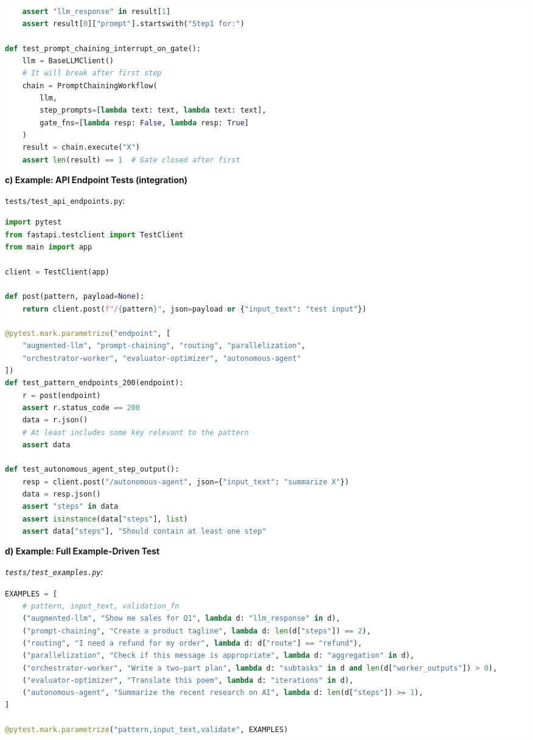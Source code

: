 ```python
    assert "llm_response" in result[1]
    assert result[0]["prompt"].startswith("Step1 for:")

def test_prompt_chaining_interrupt_on_gate():
    llm = BaseLLMClient()
    # It will break after first step
    chain = PromptChainingWorkflow(
        llm,
        step_prompts=[lambda text: text, lambda text: text],
        gate_fns=[lambda resp: False, lambda resp: True]
    )
    result = chain.execute("X")
    assert len(result) == 1  # Gate closed after first
```

**c) Example: API Endpoint Tests (integration)**

`tests/test_api_endpoints.py`:

```python
import pytest
from fastapi.testclient import TestClient
from main import app

client = TestClient(app)

def post(pattern, payload=None):
    return client.post(f"/{pattern}", json=payload or {"input_text": "test input"})

@pytest.mark.parametrize("endpoint", [
    "augmented-llm", "prompt-chaining", "routing", "parallelization",
    "orchestrator-worker", "evaluator-optimizer", "autonomous-agent"
])
def test_pattern_endpoints_200(endpoint):
    r = post(endpoint)
    assert r.status_code == 200
    data = r.json()
    # At least includes some key relevant to the pattern
    assert data

def test_autonomous_agent_step_output():
    resp = client.post("/autonomous-agent", json={"input_text": "summarize X"})
    data = resp.json()
    assert "steps" in data
    assert isinstance(data["steps"], list)
    assert data["steps"], "Should contain at least one step"
```

**d) Example: Full Example-Driven Test**

*`tests/test_examples.py`:*

```python
EXAMPLES = [
    # pattern, input_text, validation_fn
    ("augmented-llm", "Show me sales for Q1", lambda d: "llm_response" in d),
    ("prompt-chaining", "Create a product tagline", lambda d: len(d["steps"]) == 2),
    ("routing", "I need a refund for my order", lambda d: d["route"] == "refund"),
    ("parallelization", "Check if this message is appropriate", lambda d: "aggregation" in d),
    ("orchestrator-worker", "Write a two-part plan", lambda d: "subtasks" in d and len(d["worker_outputs"]) > 0),
    ("evaluator-optimizer", "Translate this poem", lambda d: "iterations" in d),
    ("autonomous-agent", "Summarize the recent research on AI", lambda d: len(d["steps"]) >= 1),
]

@pytest.mark.parametrize("pattern,input_text,validate", EXAMPLES)
```